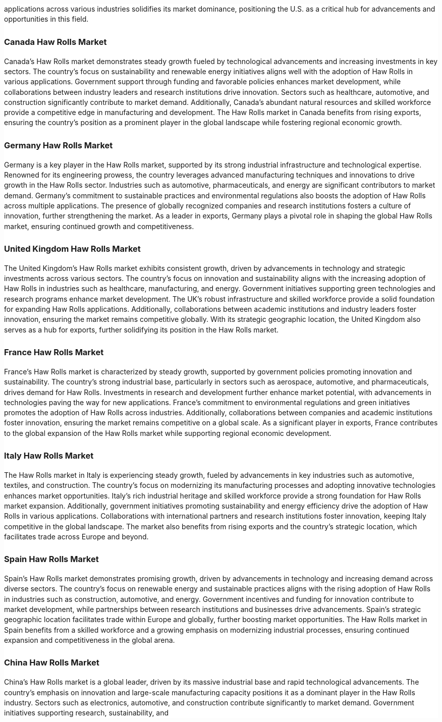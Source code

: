 applications across various industries solidifies its market dominance, positioning the U.S. as a critical hub for advancements and opportunities in this field.</p><h3>Canada Haw Rolls Market</h3><p>Canada&rsquo;s Haw Rolls market demonstrates steady growth fueled by technological advancements and increasing investments in key sectors. The country&rsquo;s focus on sustainability and renewable energy initiatives aligns well with the adoption of Haw Rolls in various applications. Government support through funding and favorable policies enhances market development, while collaborations between industry leaders and research institutions drive innovation. Sectors such as healthcare, automotive, and construction significantly contribute to market demand. Additionally, Canada&rsquo;s abundant natural resources and skilled workforce provide a competitive edge in manufacturing and development. The Haw Rolls market in Canada benefits from rising exports, ensuring the country&rsquo;s position as a prominent player in the global landscape while fostering regional economic growth.</p><h3>Germany Haw Rolls Market</h3><p>Germany is a key player in the Haw Rolls market, supported by its strong industrial infrastructure and technological expertise. Renowned for its engineering prowess, the country leverages advanced manufacturing techniques and innovations to drive growth in the Haw Rolls sector. Industries such as automotive, pharmaceuticals, and energy are significant contributors to market demand. Germany&rsquo;s commitment to sustainable practices and environmental regulations also boosts the adoption of Haw Rolls across multiple applications. The presence of globally recognized companies and research institutions fosters a culture of innovation, further strengthening the market. As a leader in exports, Germany plays a pivotal role in shaping the global Haw Rolls market, ensuring continued growth and competitiveness.</p><h3>United Kingdom Haw Rolls Market</h3><p>The United Kingdom&rsquo;s Haw Rolls market exhibits consistent growth, driven by advancements in technology and strategic investments across various sectors. The country&rsquo;s focus on innovation and sustainability aligns with the increasing adoption of Haw Rolls in industries such as healthcare, manufacturing, and energy. Government initiatives supporting green technologies and research programs enhance market development. The UK&rsquo;s robust infrastructure and skilled workforce provide a solid foundation for expanding Haw Rolls applications. Additionally, collaborations between academic institutions and industry leaders foster innovation, ensuring the market remains competitive globally. With its strategic geographic location, the United Kingdom also serves as a hub for exports, further solidifying its position in the Haw Rolls market.</p><h3>France Haw Rolls Market</h3><p>France&rsquo;s Haw Rolls market is characterized by steady growth, supported by government policies promoting innovation and sustainability. The country&rsquo;s strong industrial base, particularly in sectors such as aerospace, automotive, and pharmaceuticals, drives demand for Haw Rolls. Investments in research and development further enhance market potential, with advancements in technologies paving the way for new applications. France&rsquo;s commitment to environmental regulations and green initiatives promotes the adoption of Haw Rolls across industries. Additionally, collaborations between companies and academic institutions foster innovation, ensuring the market remains competitive on a global scale. As a significant player in exports, France contributes to the global expansion of the Haw Rolls market while supporting regional economic development.</p><h3>Italy Haw Rolls Market</h3><p>The Haw Rolls market in Italy is experiencing steady growth, fueled by advancements in key industries such as automotive, textiles, and construction. The country&rsquo;s focus on modernizing its manufacturing processes and adopting innovative technologies enhances market opportunities. Italy&rsquo;s rich industrial heritage and skilled workforce provide a strong foundation for Haw Rolls market expansion. Additionally, government initiatives promoting sustainability and energy efficiency drive the adoption of Haw Rolls in various applications. Collaborations with international partners and research institutions foster innovation, keeping Italy competitive in the global landscape. The market also benefits from rising exports and the country&rsquo;s strategic location, which facilitates trade across Europe and beyond.</p><h3>Spain Haw Rolls Market</h3><p>Spain&rsquo;s Haw Rolls market demonstrates promising growth, driven by advancements in technology and increasing demand across diverse sectors. The country&rsquo;s focus on renewable energy and sustainable practices aligns with the rising adoption of Haw Rolls in industries such as construction, automotive, and energy. Government incentives and funding for innovation contribute to market development, while partnerships between research institutions and businesses drive advancements. Spain&rsquo;s strategic geographic location facilitates trade within Europe and globally, further boosting market opportunities. The Haw Rolls market in Spain benefits from a skilled workforce and a growing emphasis on modernizing industrial processes, ensuring continued expansion and competitiveness in the global arena.</p><h3>China Haw Rolls Market</h3><p>China&rsquo;s Haw Rolls market is a global leader, driven by its massive industrial base and rapid technological advancements. The country&rsquo;s emphasis on innovation and large-scale manufacturing capacity positions it as a dominant player in the Haw Rolls industry. Sectors such as electronics, automotive, and construction contribute significantly to market demand. Government initiatives supporting research, sustainability, and
